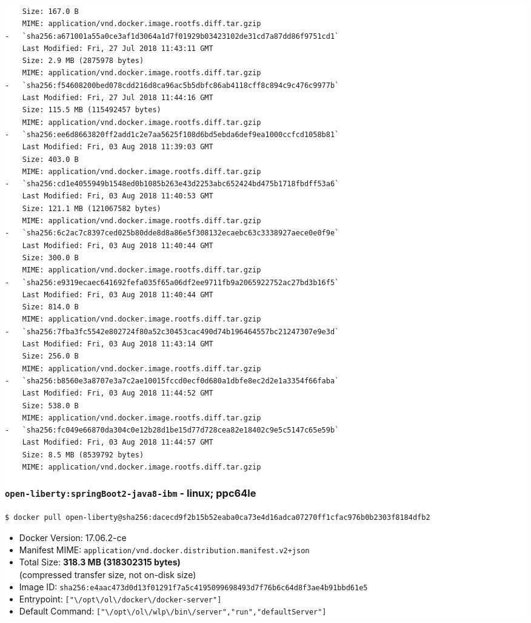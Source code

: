 		Size: 167.0 B  
		MIME: application/vnd.docker.image.rootfs.diff.tar.gzip
	-	`sha256:a671001a55a0ce3af1d3064a1d7f01929b03423102de31cd7a87dd86f9751cd1`  
		Last Modified: Fri, 27 Jul 2018 11:43:11 GMT  
		Size: 2.9 MB (2875978 bytes)  
		MIME: application/vnd.docker.image.rootfs.diff.tar.gzip
	-	`sha256:f54608200bed078cdd216d8ca96ac5b5dbfc86ab4118cff8c894c9c476c9977b`  
		Last Modified: Fri, 27 Jul 2018 11:44:16 GMT  
		Size: 115.5 MB (115492457 bytes)  
		MIME: application/vnd.docker.image.rootfs.diff.tar.gzip
	-	`sha256:ee6d8663820ff2add1c2e7aa5625f108d6bd5ebda6def9ea1000ccfcd1058b81`  
		Last Modified: Fri, 03 Aug 2018 11:39:03 GMT  
		Size: 403.0 B  
		MIME: application/vnd.docker.image.rootfs.diff.tar.gzip
	-	`sha256:cd1e4055949b1548ed0b1085b263e43d2253abc652424bd475b1718fbdff53a6`  
		Last Modified: Fri, 03 Aug 2018 11:40:53 GMT  
		Size: 121.1 MB (121067582 bytes)  
		MIME: application/vnd.docker.image.rootfs.diff.tar.gzip
	-	`sha256:6c2ac7c8397ced025b80dde8d8a86e5f308132ecaebc63c3338927aece0e0f9e`  
		Last Modified: Fri, 03 Aug 2018 11:40:44 GMT  
		Size: 300.0 B  
		MIME: application/vnd.docker.image.rootfs.diff.tar.gzip
	-	`sha256:e9319ecaec641692fefa035f65a06df2ee9711fb9a2065922752ac27bd3b16f5`  
		Last Modified: Fri, 03 Aug 2018 11:40:44 GMT  
		Size: 814.0 B  
		MIME: application/vnd.docker.image.rootfs.diff.tar.gzip
	-	`sha256:7fba3fc5542e802724f80a52c30453cac490d74b196464557bc21247307e9e3d`  
		Last Modified: Fri, 03 Aug 2018 11:43:14 GMT  
		Size: 256.0 B  
		MIME: application/vnd.docker.image.rootfs.diff.tar.gzip
	-	`sha256:b8560e3a8707e3a7c2ae10015fccd0ecf0d680a1dbfe8ec2d2e1a3354f66faba`  
		Last Modified: Fri, 03 Aug 2018 11:44:52 GMT  
		Size: 538.0 B  
		MIME: application/vnd.docker.image.rootfs.diff.tar.gzip
	-	`sha256:fc049e66870da304c0e12b28d1be15d77d728cea82e18402c9e5c5147c65e59b`  
		Last Modified: Fri, 03 Aug 2018 11:44:57 GMT  
		Size: 8.5 MB (8539792 bytes)  
		MIME: application/vnd.docker.image.rootfs.diff.tar.gzip

### `open-liberty:springBoot2-java8-ibm` - linux; ppc64le

```console
$ docker pull open-liberty@sha256:dacecd9f2b15b52eaba0ca73e4d16adca07270ff1cfac976b0b2303f8184dfb2
```

-	Docker Version: 17.06.2-ce
-	Manifest MIME: `application/vnd.docker.distribution.manifest.v2+json`
-	Total Size: **318.3 MB (318302315 bytes)**  
	(compressed transfer size, not on-disk size)
-	Image ID: `sha256:e4aac473d0d13f01291f7a5c4195099698493d7f76b6c64d8f3ae4b91bbd61e5`
-	Entrypoint: `["\/opt\/ol\/docker\/docker-server"]`
-	Default Command: `["\/opt\/ol\/wlp\/bin\/server","run","defaultServer"]`
